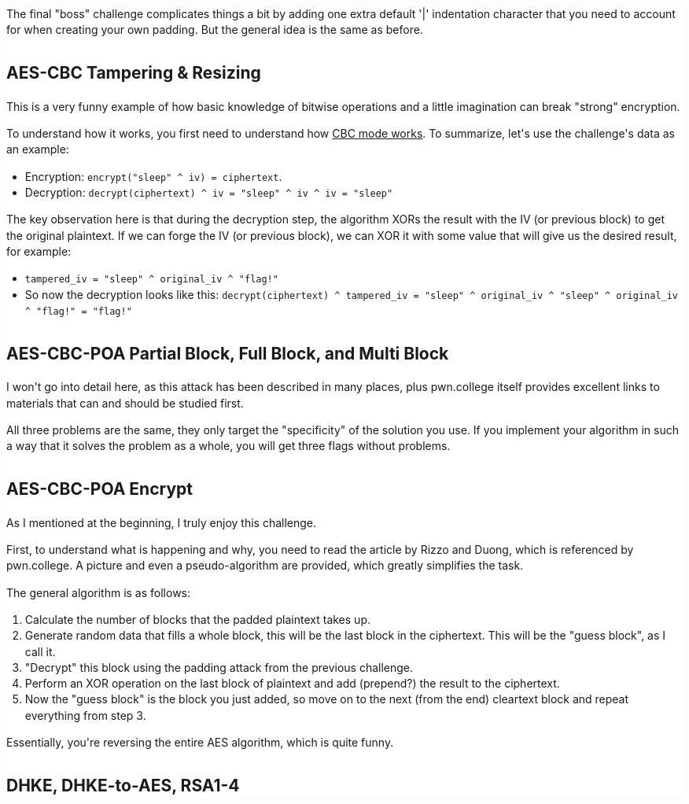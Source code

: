 The final "boss" challenge complicates things a bit by adding one extra default '|' indentation character that you need to account for when creating your own padding. But the general idea is the same as before.

## AES-CBC Tampering & Resizing

This is a very funny example of how basic knowledge of bitwise operations and a little imagination can break "strong" encryption.

To understand how it works, you first need to understand how [CBC mode works](https://en.wikipedia.org/wiki/Block_cipher_mode_of_operation#Cipher_block_chaining_(CBC)). To summarize, let's use the challenge's data as an example:

- Encryption: `encrypt("sleep" ^ iv) = ciphertext`.
- Decryption: `decrypt(ciphertext) ^ iv = "sleep" ^ iv ^ iv = "sleep"`

The key observation here is that during the decryption step, the algorithm XORs the result with the IV (or previous block) to get the original plaintext. If we can forge the IV (or previous block), we can XOR it with some value that will give us the desired result, for example:

- `tampered_iv = "sleep" ^ original_iv ^ "flag!"`
- So now the decryption looks like this: `decrypt(ciphertext) ^ tampered_iv = "sleep" ^ original_iv ^ "sleep" ^ original_iv ^ "flag!" = "flag!"`

## AES-CBC-POA Partial Block, Full Block, and Multi Block

I won't go into detail here, as this attack has been described in many places, plus pwn.college itself provides excellent links to materials that can and should be studied first.

All three problems are the same, they only target the "specificity" of the solution you use. If you implement your algorithm in such a way that it solves the problem as a whole, you will get three flags without problems.

## AES-CBC-POA Encrypt

As I mentioned at the beginning, I truly enjoy this challenge.

First, to understand what is happening and why, you need to read the article by Rizzo and Duong, which is referenced by pwn.college. A picture and even a pseudo-algorithm are provided, which greatly simplifies the task.

The general algorithm is as follows:

1. Calculate the number of blocks that the padded plaintext takes up.
2. Generate random data that fills a whole block, this will be the last block in the ciphertext. This will be the "guess block", as I call it.
3. "Decrypt" this block using the padding attack from the previous challenge.
4. Perform an XOR operation on the last block of plaintext and add (prepend?) the result to the ciphertext.
5. Now the "guess block" is the block you just added, so move on to the next (from the end) cleartext block and repeat everything from step 3.

Essentially, you're reversing the entire AES algorithm, which is quite funny.

## DHKE, DHKE-to-AES, RSA1-4

